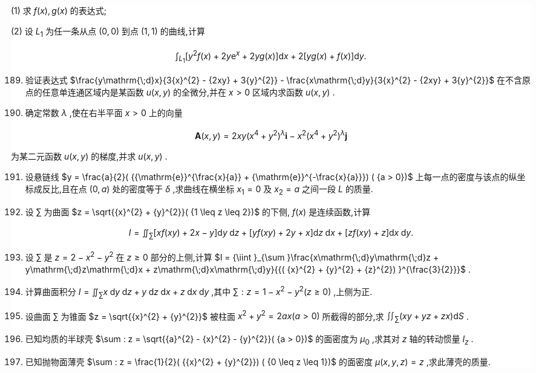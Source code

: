 (1) 求 $f( x), g( x)$ 的表达式;

(2) 设 ${L}_{1}$ 为任一条从点 $( {0,0})$ 到点 $( {1,1})$ 的曲线,计算

$$
{\int }_{{L}_{1}}\lbrack {{y}^{2}f( x) + {2y}{\mathrm{e}}^{x} + {2yg}( x) }\rbrack \mathrm{d}x + 2\lbrack {{yg}( x) + f( x) }\rbrack \mathrm{d}y.
$$

189. 验证表达式 $\frac{y\mathrm{\;d}x}{3{x}^{2} - {2xy} + 3{y}^{2}} - \frac{x\mathrm{\;d}y}{3{x}^{2} - {2xy} + 3{y}^{2}}$ 在不含原点的任意单连通区域内是某函数 $u( {x, y})$ 的全微分,并在 $x > 0$ 区域内求函数 $u( {x, y})$ .

190. 确定常数 $\lambda$ ,使在右半平面 $x > 0$ 上的向量

$$
\mathbf{A}( {x, y}) = {2xy}{( {x}^{4} + {y}^{2}) }^{\lambda }\mathbf{i} - {x}^{2}{( {x}^{4} + {y}^{2}) }^{\lambda }\mathbf{j}
$$

为某二元函数 $u( {x, y})$ 的梯度,并求 $u( {x, y})$ .

191. 设悬链线 $y = \frac{a}{2}( {{\mathrm{e}}^{\frac{x}{a}} + {\mathrm{e}}^{-\frac{x}{a}}}) ( {a > 0})$ 上每一点的密度与该点的纵坐标成反比,且在点 $( {0, a})$ 处的密度等于 $\delta$ ,求曲线在横坐标 ${x}_{1} = 0$ 及 ${x}_{2} = a$ 之间一段 $L$ 的质量.

192. 设 $\sum$ 为曲面 $z = \sqrt{{x}^{2} + {y}^{2}}( {1 \leq z \leq 2})$ 的下侧, $f( x)$ 是连续函数,计算

$$
I = {\iint }_{\sum }\lbrack {{xf}( {xy}) + {2x} - y}\rbrack \mathrm{d}y\mathrm{\;d}z + \lbrack {{yf}( {xy}) + {2y} + x}\rbrack \mathrm{d}z\mathrm{\;d}x + \lbrack {{zf}( {xy}) + z}\rbrack \mathrm{d}x\mathrm{\;d}y.
$$

193. 设 $\sum$ 是 $z = 2 - {x}^{2} - {y}^{2}$ 在 $z \geq 0$ 部分的上侧,计算 $I = {\iint }_{\sum }\frac{x\mathrm{\;d}y\mathrm{\;d}z + y\mathrm{\;d}z\mathrm{\;d}x + z\mathrm{\;d}x\mathrm{\;d}y}{{( {x}^{2} + {y}^{2} + {z}^{2}) }^{\frac{3}{2}}}$ .

194. 计算曲面积分 $I = {\iint }_{\sum }x\mathrm{\;d}y\mathrm{\;d}z + y\mathrm{\;d}z\mathrm{\;d}x + z\mathrm{\;d}x\mathrm{\;d}y$ ,其中 $\sum : z = 1 - {x}^{2} - {y}^{2}( {z \geq 0})$ ,上侧为正. 



195. 设曲面 $\sum$ 为锥面 $z = \sqrt{{x}^{2} + {y}^{2}}$ 被柱面 ${x}^{2} + {y}^{2} = {2ax}( {a > 0})$ 所截得的部分,求 ${\iint }_{\sum }( {{xy} + {yz} + {zx}}) \mathrm{d}S$ .

196. 已知均质的半球壳 $\sum : z = \sqrt{{a}^{2} - {x}^{2} - {y}^{2}}( {a > 0})$ 的面密度为 ${\mu }_{0}$ ,求其对 $z$ 轴的转动惯量 ${I}_{z}$ .

197. 已知抛物面薄壳 $\sum : z = \frac{1}{2}( {{x}^{2} + {y}^{2}}) ( {0 \leq z \leq 1})$ 的面密度 $\mu ( {x, y, z}) = z$ ,求此薄壳的质量.